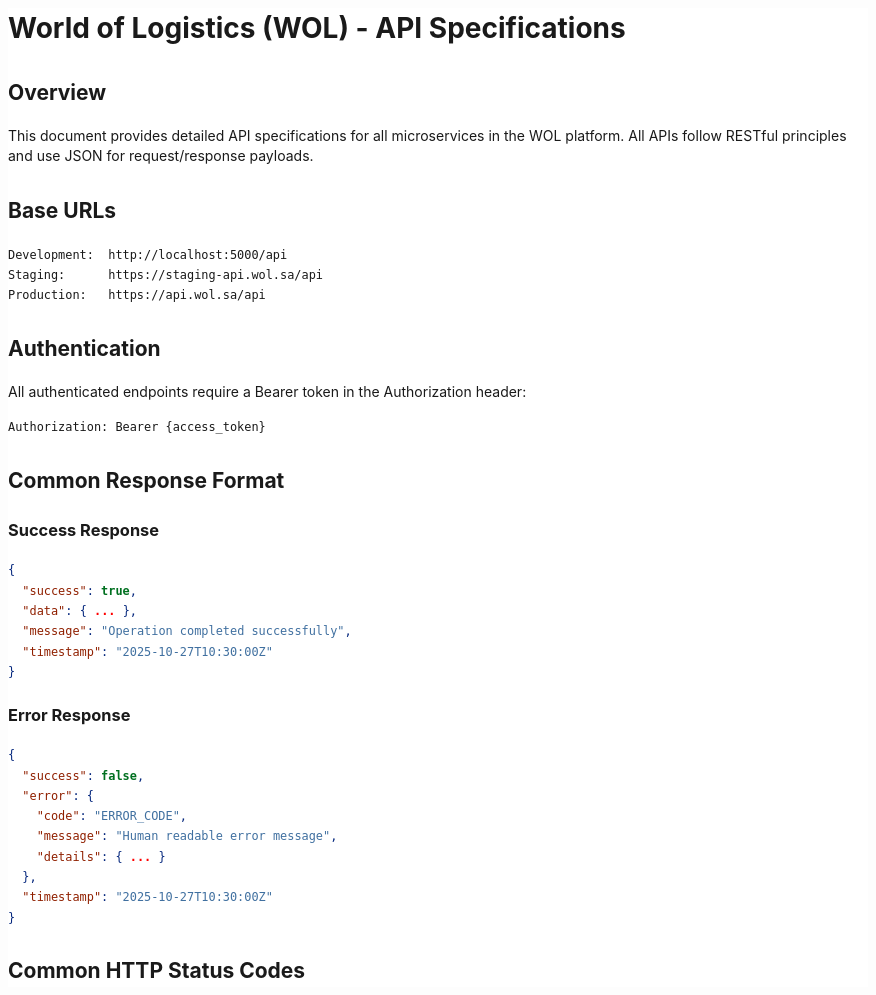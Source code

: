 # World of Logistics (WOL) - API Specifications

## Overview

This document provides detailed API specifications for all microservices in the WOL platform. All APIs follow RESTful principles and use JSON for request/response payloads.

## Base URLs

```
Development:  http://localhost:5000/api
Staging:      https://staging-api.wol.sa/api
Production:   https://api.wol.sa/api
```

## Authentication

All authenticated endpoints require a Bearer token in the Authorization header:

```
Authorization: Bearer {access_token}
```

## Common Response Format

### Success Response
```json
{
  "success": true,
  "data": { ... },
  "message": "Operation completed successfully",
  "timestamp": "2025-10-27T10:30:00Z"
}
```

### Error Response
```json
{
  "success": false,
  "error": {
    "code": "ERROR_CODE",
    "message": "Human readable error message",
    "details": { ... }
  },
  "timestamp": "2025-10-27T10:30:00Z"
}
```

## Common HTTP Status Codes
